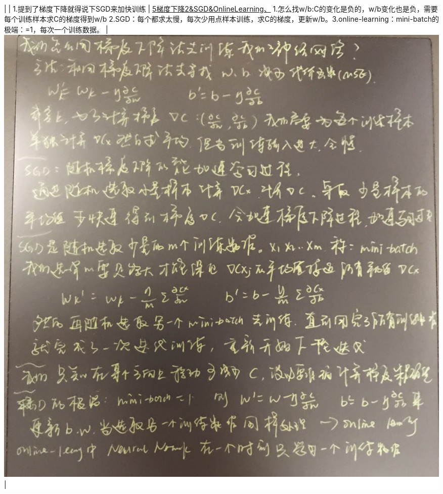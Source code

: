 |               | 1.提到了梯度下降就得说下SGD来加快训练                    | [5梯度下降2&SGD&OnlineLearning、](https://github.com/GeekQi/SkillGetDaily/blob/master/Skill%26Note/5%E6%A2%AF%E5%BA%A6%E4%B8%8B%E9%99%8D2%26SGD%26OnlineLearning.jpeg) 1.怎么找w/b:C的变化是负的，w/b变化也是负，需要每个训练样本求C的梯度得到w/b  2.SGD：每个都求太慢，每次少用点样本训练，求C的梯度，更新w/b。3.online-learning：mini-batch的极端：=1，每次一个训练数据。 | ![5梯度下降2&SGD&OnlineLearning](1.神经网络与深度学习/5梯度下降2&SGD&OnlineLearning.jpeg) |